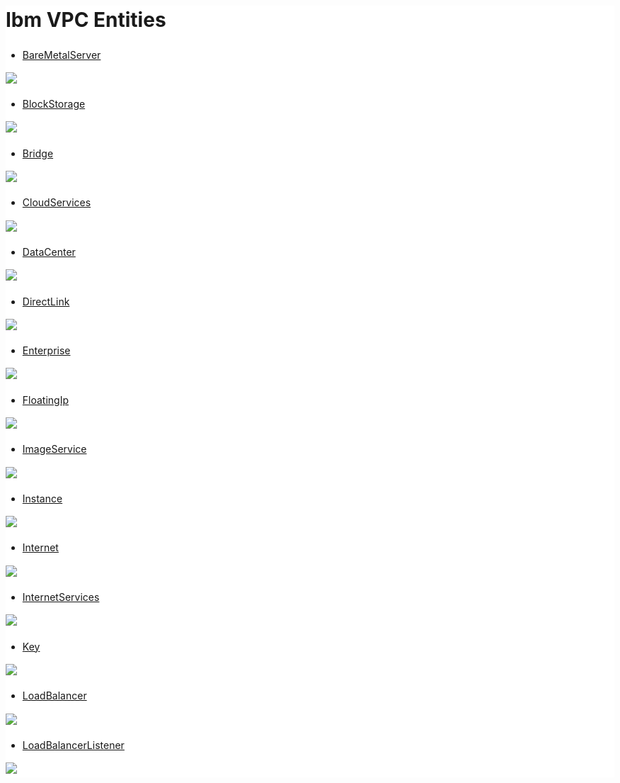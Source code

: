 # Ibm VPC Entities


- [BareMetalServer](./bare-metal-server.md)  
<img src="./bare-metal-server.png" width="200"/>

- [BlockStorage](./block-storage.md)  
<img src="./block-storage.png" width="200"/>

- [Bridge](./bridge.md)  
<img src="./bridge.png" width="200"/>

- [CloudServices](./cloud-services.md)  
<img src="./cloud-services.png" width="200"/>

- [DataCenter](./data-center.md)  
<img src="./data-center.png" width="200"/>

- [DirectLink](./direct-link.md)  
<img src="./direct-link.png" width="200"/>

- [Enterprise](./enterprise.md)  
<img src="./enterprise.png" width="200"/>

- [FloatingIp](./floating-ip.md)  
<img src="./floating-ip.png" width="200"/>

- [ImageService](./image-service.md)  
<img src="./image-service.png" width="200"/>

- [Instance](./instance.md)  
<img src="./instance.png" width="200"/>

- [Internet](./internet.md)  
<img src="./internet.png" width="200"/>

- [InternetServices](./internet-services.md)  
<img src="./internet-services.png" width="200"/>

- [Key](./key.md)  
<img src="./key.png" width="200"/>

- [LoadBalancer](./load-balancer.md)  
<img src="./load-balancer.png" width="200"/>

- [LoadBalancerListener](./load-balancer-listener.md)  
<img src="./load-balancer-listener.png" width="200"/>
